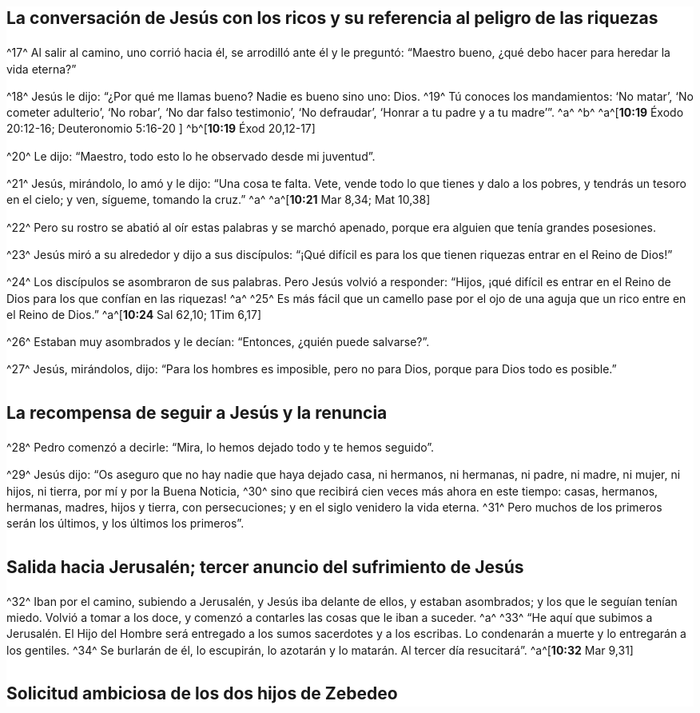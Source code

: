 ## La conversación de Jesús con los ricos y su referencia al peligro de las riquezas
^17^ Al salir al camino, uno corrió hacia él, se arrodilló ante él y le preguntó: “Maestro bueno, ¿qué debo hacer para heredar la vida eterna?”

^18^ Jesús le dijo: “¿Por qué me llamas bueno? Nadie es bueno sino uno: Dios. ^19^ Tú conoces los mandamientos: ‘No matar’, ‘No cometer adulterio’, ‘No robar’, ‘No dar falso testimonio’, ‘No defraudar’, ‘Honrar a tu padre y a tu madre’”. ^a^ ^b^
^a^[**10:19** Éxodo 20:12-16; Deuteronomio 5:16-20 ] ^b^[**10:19** Éxod 20,12-17]

^20^ Le dijo: “Maestro, todo esto lo he observado desde mi juventud”.

^21^ Jesús, mirándolo, lo amó y le dijo: “Una cosa te falta. Vete, vende todo lo que tienes y dalo a los pobres, y tendrás un tesoro en el cielo; y ven, sígueme, tomando la cruz.” ^a^
^a^[**10:21** Mar 8,34; Mat 10,38]

^22^ Pero su rostro se abatió al oír estas palabras y se marchó apenado, porque era alguien que tenía grandes posesiones.

^23^ Jesús miró a su alrededor y dijo a sus discípulos: “¡Qué difícil es para los que tienen riquezas entrar en el Reino de Dios!”

^24^ Los discípulos se asombraron de sus palabras. Pero Jesús volvió a responder: “Hijos, ¡qué difícil es entrar en el Reino de Dios para los que confían en las riquezas! ^a^ ^25^ Es más fácil que un camello pase por el ojo de una aguja que un rico entre en el Reino de Dios.”
^a^[**10:24** Sal 62,10; 1Tim 6,17]

^26^ Estaban muy asombrados y le decían: “Entonces, ¿quién puede salvarse?”.

^27^ Jesús, mirándolos, dijo: “Para los hombres es imposible, pero no para Dios, porque para Dios todo es posible.”

## La recompensa de seguir a Jesús y la renuncia
^28^ Pedro comenzó a decirle: “Mira, lo hemos dejado todo y te hemos seguido”.

^29^ Jesús dijo: “Os aseguro que no hay nadie que haya dejado casa, ni hermanos, ni hermanas, ni padre, ni madre, ni mujer, ni hijos, ni tierra, por mí y por la Buena Noticia, ^30^ sino que recibirá cien veces más ahora en este tiempo: casas, hermanos, hermanas, madres, hijos y tierra, con persecuciones; y en el siglo venidero la vida eterna. ^31^ Pero muchos de los primeros serán los últimos, y los últimos los primeros”.

## Salida hacia Jerusalén; tercer anuncio del sufrimiento de Jesús
^32^ Iban por el camino, subiendo a Jerusalén, y Jesús iba delante de ellos, y estaban asombrados; y los que le seguían tenían miedo. Volvió a tomar a los doce, y comenzó a contarles las cosas que le iban a suceder. ^a^ ^33^ “He aquí que subimos a Jerusalén. El Hijo del Hombre será entregado a los sumos sacerdotes y a los escribas. Lo condenarán a muerte y lo entregarán a los gentiles. ^34^ Se burlarán de él, lo escupirán, lo azotarán y lo matarán. Al tercer día resucitará”.
^a^[**10:32** Mar 9,31]

## Solicitud ambiciosa de los dos hijos de Zebedeo
